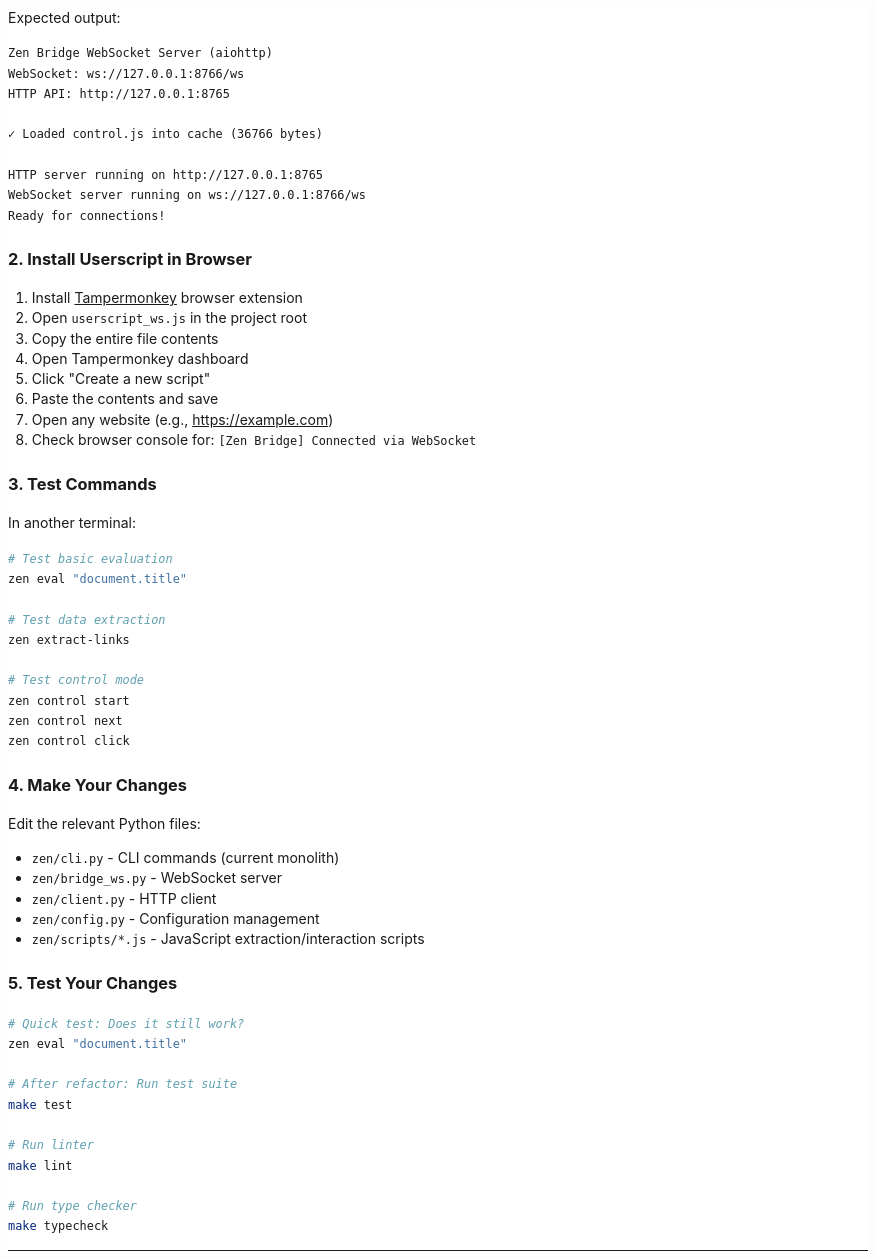 Expected output:
```
Zen Bridge WebSocket Server (aiohttp)
WebSocket: ws://127.0.0.1:8766/ws
HTTP API: http://127.0.0.1:8765

✓ Loaded control.js into cache (36766 bytes)

HTTP server running on http://127.0.0.1:8765
WebSocket server running on ws://127.0.0.1:8766/ws
Ready for connections!
```

### 2. Install Userscript in Browser

1. Install [Tampermonkey](https://www.tampermonkey.net/) browser extension
2. Open `userscript_ws.js` in the project root
3. Copy the entire file contents
4. Open Tampermonkey dashboard
5. Click "Create a new script"
6. Paste the contents and save
7. Open any website (e.g., https://example.com)
8. Check browser console for: `[Zen Bridge] Connected via WebSocket`

### 3. Test Commands

In another terminal:

```bash
# Test basic evaluation
zen eval "document.title"

# Test data extraction
zen extract-links

# Test control mode
zen control start
zen control next
zen control click
```

### 4. Make Your Changes

Edit the relevant Python files:
- `zen/cli.py` - CLI commands (current monolith)
- `zen/bridge_ws.py` - WebSocket server
- `zen/client.py` - HTTP client
- `zen/config.py` - Configuration management
- `zen/scripts/*.js` - JavaScript extraction/interaction scripts

### 5. Test Your Changes

```bash
# Quick test: Does it still work?
zen eval "document.title"

# After refactor: Run test suite
make test

# Run linter
make lint

# Run type checker
make typecheck
```

---